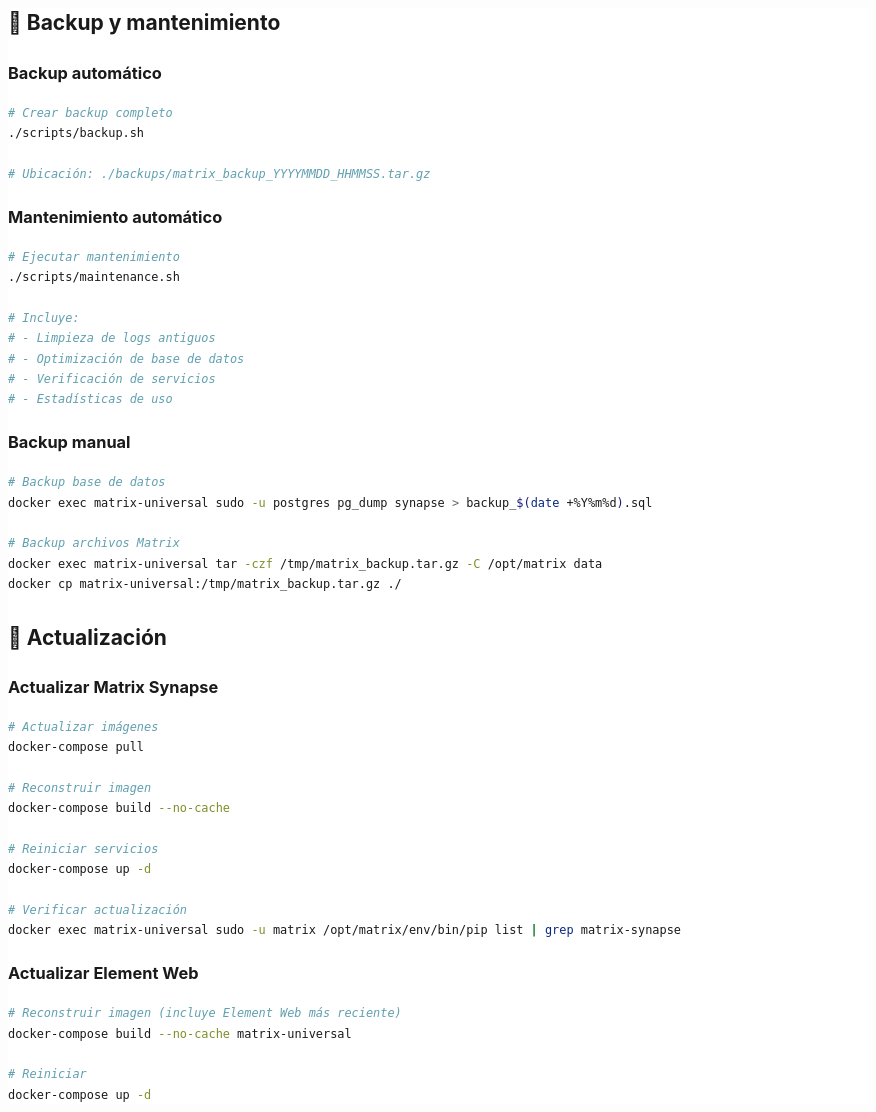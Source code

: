 ## 💾 Backup y mantenimiento

### Backup automático
```bash
# Crear backup completo
./scripts/backup.sh

# Ubicación: ./backups/matrix_backup_YYYYMMDD_HHMMSS.tar.gz
```

### Mantenimiento automático
```bash
# Ejecutar mantenimiento
./scripts/maintenance.sh

# Incluye:
# - Limpieza de logs antiguos
# - Optimización de base de datos
# - Verificación de servicios
# - Estadísticas de uso
```

### Backup manual
```bash
# Backup base de datos
docker exec matrix-universal sudo -u postgres pg_dump synapse > backup_$(date +%Y%m%d).sql

# Backup archivos Matrix
docker exec matrix-universal tar -czf /tmp/matrix_backup.tar.gz -C /opt/matrix data
docker cp matrix-universal:/tmp/matrix_backup.tar.gz ./
```

## 🔄 Actualización

### Actualizar Matrix Synapse
```bash
# Actualizar imágenes
docker-compose pull

# Reconstruir imagen
docker-compose build --no-cache

# Reiniciar servicios
docker-compose up -d

# Verificar actualización
docker exec matrix-universal sudo -u matrix /opt/matrix/env/bin/pip list | grep matrix-synapse
```

### Actualizar Element Web
```bash
# Reconstruir imagen (incluye Element Web más reciente)
docker-compose build --no-cache matrix-universal

# Reiniciar
docker-compose up -d
```
